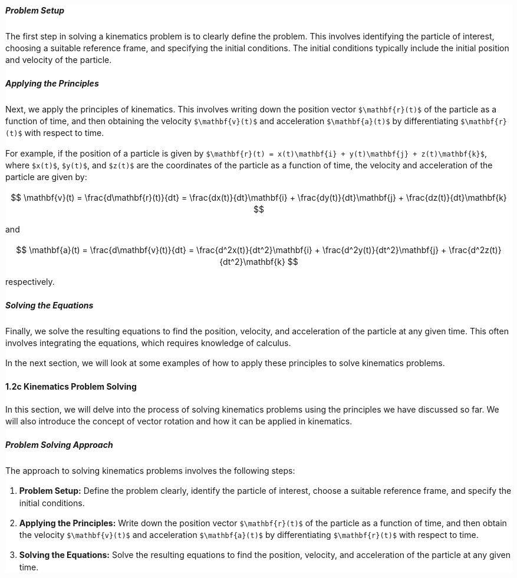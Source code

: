 ##### Problem Setup

The first step in solving a kinematics problem is to clearly define the problem. This involves identifying the particle of interest, choosing a suitable reference frame, and specifying the initial conditions. The initial conditions typically include the initial position and velocity of the particle.

##### Applying the Principles

Next, we apply the principles of kinematics. This involves writing down the position vector `$\mathbf{r}(t)$` of the particle as a function of time, and then obtaining the velocity `$\mathbf{v}(t)$` and acceleration `$\mathbf{a}(t)$` by differentiating `$\mathbf{r}(t)$` with respect to time. 

For example, if the position of a particle is given by `$\mathbf{r}(t) = x(t)\mathbf{i} + y(t)\mathbf{j} + z(t)\mathbf{k}$`, where `$x(t)$`, `$y(t)$`, and `$z(t)$` are the coordinates of the particle as a function of time, the velocity and acceleration of the particle are given by:

$$
\mathbf{v}(t) = \frac{d\mathbf{r}(t)}{dt} = \frac{dx(t)}{dt}\mathbf{i} + \frac{dy(t)}{dt}\mathbf{j} + \frac{dz(t)}{dt}\mathbf{k}
$$

and

$$
\mathbf{a}(t) = \frac{d\mathbf{v}(t)}{dt} = \frac{d^2x(t)}{dt^2}\mathbf{i} + \frac{d^2y(t)}{dt^2}\mathbf{j} + \frac{d^2z(t)}{dt^2}\mathbf{k}
$$

respectively.

##### Solving the Equations

Finally, we solve the resulting equations to find the position, velocity, and acceleration of the particle at any given time. This often involves integrating the equations, which requires knowledge of calculus. 

In the next section, we will look at some examples of how to apply these principles to solve kinematics problems.

#### 1.2c Kinematics Problem Solving

In this section, we will delve into the process of solving kinematics problems using the principles we have discussed so far. We will also introduce the concept of vector rotation and how it can be applied in kinematics.

##### Problem Solving Approach

The approach to solving kinematics problems involves the following steps:

1. **Problem Setup:** Define the problem clearly, identify the particle of interest, choose a suitable reference frame, and specify the initial conditions.

2. **Applying the Principles:** Write down the position vector `$\mathbf{r}(t)$` of the particle as a function of time, and then obtain the velocity `$\mathbf{v}(t)$` and acceleration `$\mathbf{a}(t)$` by differentiating `$\mathbf{r}(t)$` with respect to time.

3. **Solving the Equations:** Solve the resulting equations to find the position, velocity, and acceleration of the particle at any given time.
